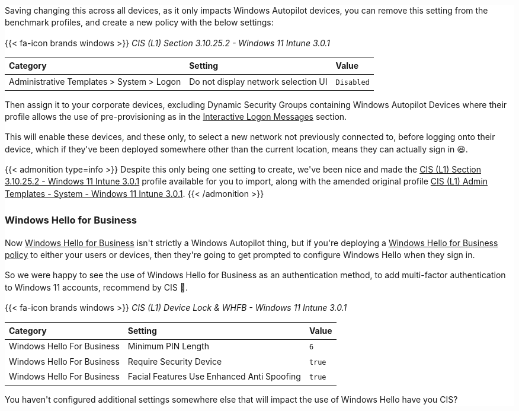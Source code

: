Saving changing this across all devices, as it only impacts Windows Autopilot devices, you can remove this setting from the benchmark profiles, and create a new policy with the below settings:

{{< fa-icon brands windows >}} *CIS (L1) Section 3.10.25.2 - Windows 11 Intune 3.0.1*

| Category | Setting | Value |
| :- | :- | :- |
| Administrative Templates > System > Logon | Do not display network selection UI | `Disabled` |

Then assign it to your corporate devices, excluding Dynamic Security Groups containing Windows Autopilot Devices where their profile allows the use of pre-provisioning as in the [Interactive Logon Messages](/posts/windows-cis-patching-gaps-part2/#interactive-logon-messages) section.

This will enable these devices, and these only, to select a new network not previously connected to, before logging onto their device, which if they've been deployed somewhere other than the current location, means they can actually sign in 😆.

{{< admonition type=info >}}
Despite this only being one setting to create, we've been nice and made the [CIS (L1) Section 3.10.25.2 - Windows 11 Intune 3.0.1](https://github.com/ennnbeee/oddsandendpoints-scripts/tree/main/Intune/Configuration/CIS/Windows/L1) profile available for you to import, along with the amended original profile [CIS (L1) Admin Templates - System - Windows 11 Intune 3.0.1](https://github.com/ennnbeee/oddsandendpoints-scripts/tree/main/Intune/Configuration/CIS/Windows/L1).
{{< /admonition >}}

### Windows Hello for Business

Now [Windows Hello for Business](https://learn.microsoft.com/en-us/windows/security/identity-protection/hello-for-business/) isn't strictly a Windows Autopilot thing, but if you're deploying a [Windows Hello for Business policy](https://learn.microsoft.com/en-us/windows/security/identity-protection/hello-for-business/configure#configure-windows-hello-for-business-using-microsoft-intune) to either your users or devices, then they're going to get prompted to configure Windows Hello when they sign in.

So we were happy to see the use of Windows Hello for Business as an authentication method, to add multi-factor authentication to Windows 11 accounts, recommend by CIS 🎉.

{{< fa-icon brands windows >}} *CIS (L1) Device Lock & WHFB - Windows 11 Intune 3.0.1*

| Category | Setting | Value |
| :- | :- | :- |
| Windows Hello For Business | Minimum PIN Length | `6` |
| Windows Hello For Business | Require Security Device | `true` |
| Windows Hello For Business | Facial Features Use Enhanced Anti Spoofing | `true` |

You haven't configured additional settings somewhere else that will impact the use of Windows Hello have you CIS?
